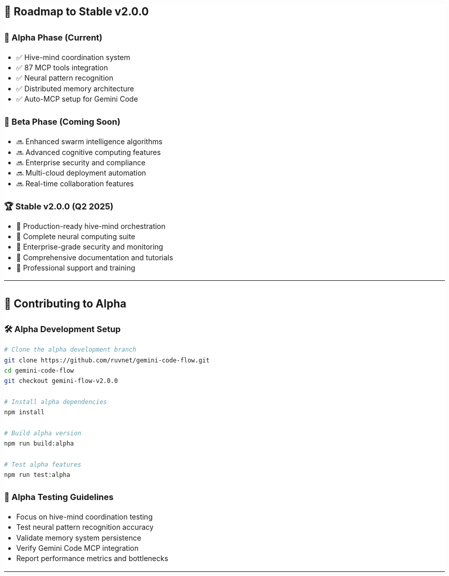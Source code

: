 
## 🚀 **Roadmap to Stable v2.0.0**

### **🎯 Alpha Phase (Current)**
- ✅ Hive-mind coordination system
- ✅ 87 MCP tools integration
- ✅ Neural pattern recognition
- ✅ Distributed memory architecture
- ✅ Auto-MCP setup for Gemini Code

### **🔄 Beta Phase (Coming Soon)**
- 🔜 Enhanced swarm intelligence algorithms
- 🔜 Advanced cognitive computing features
- 🔜 Enterprise security and compliance
- 🔜 Multi-cloud deployment automation
- 🔜 Real-time collaboration features

### **🏆 Stable v2.0.0 (Q2 2025)**
- 🎯 Production-ready hive-mind orchestration
- 🎯 Complete neural computing suite
- 🎯 Enterprise-grade security and monitoring
- 🎯 Comprehensive documentation and tutorials
- 🎯 Professional support and training

---

## 🤝 **Contributing to Alpha**

### **🛠️ Alpha Development Setup**
```bash
# Clone the alpha development branch
git clone https://github.com/ruvnet/gemini-code-flow.git
cd gemini-code-flow
git checkout gemini-flow-v2.0.0

# Install alpha dependencies
npm install

# Build alpha version
npm run build:alpha

# Test alpha features
npm run test:alpha
```

### **🔬 Alpha Testing Guidelines**
- Focus on hive-mind coordination testing
- Test neural pattern recognition accuracy
- Validate memory system persistence
- Verify Gemini Code MCP integration
- Report performance metrics and bottlenecks

---